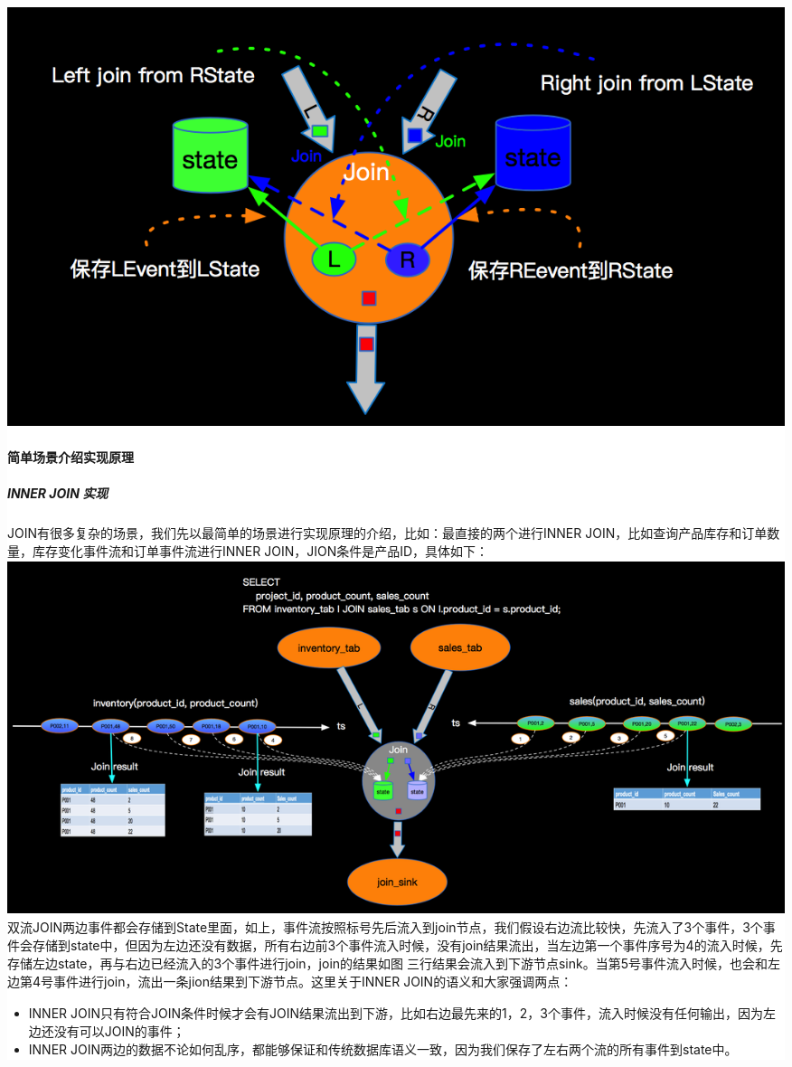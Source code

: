 ![map_shuffle](/assets/img/join3.png)

#### 简单场景介绍实现原理 
##### INNER JOIN 实现
JOIN有很多复杂的场景，我们先以最简单的场景进行实现原理的介绍，比如：最直接的两个进行INNER JOIN，比如查询产品库存和订单数量，库存变化事件流和订单事件流进行INNER JOIN，JION条件是产品ID，具体如下：
![map_shuffle](/assets/img/join4.png)
双流JOIN两边事件都会存储到State里面，如上，事件流按照标号先后流入到join节点，我们假设右边流比较快，先流入了3个事件，3个事件会存储到state中，但因为左边还没有数据，所有右边前3个事件流入时候，没有join结果流出，当左边第一个事件序号为4的流入时候，先存储左边state，再与右边已经流入的3个事件进行join，join的结果如图 三行结果会流入到下游节点sink。当第5号事件流入时候，也会和左边第4号事件进行join，流出一条jion结果到下游节点。这里关于INNER JOIN的语义和大家强调两点：
* INNER JOIN只有符合JOIN条件时候才会有JOIN结果流出到下游，比如右边最先来的1，2，3个事件，流入时候没有任何输出，因为左边还没有可以JOIN的事件；
* INNER JOIN两边的数据不论如何乱序，都能够保证和传统数据库语义一致，因为我们保存了左右两个流的所有事件到state中。
